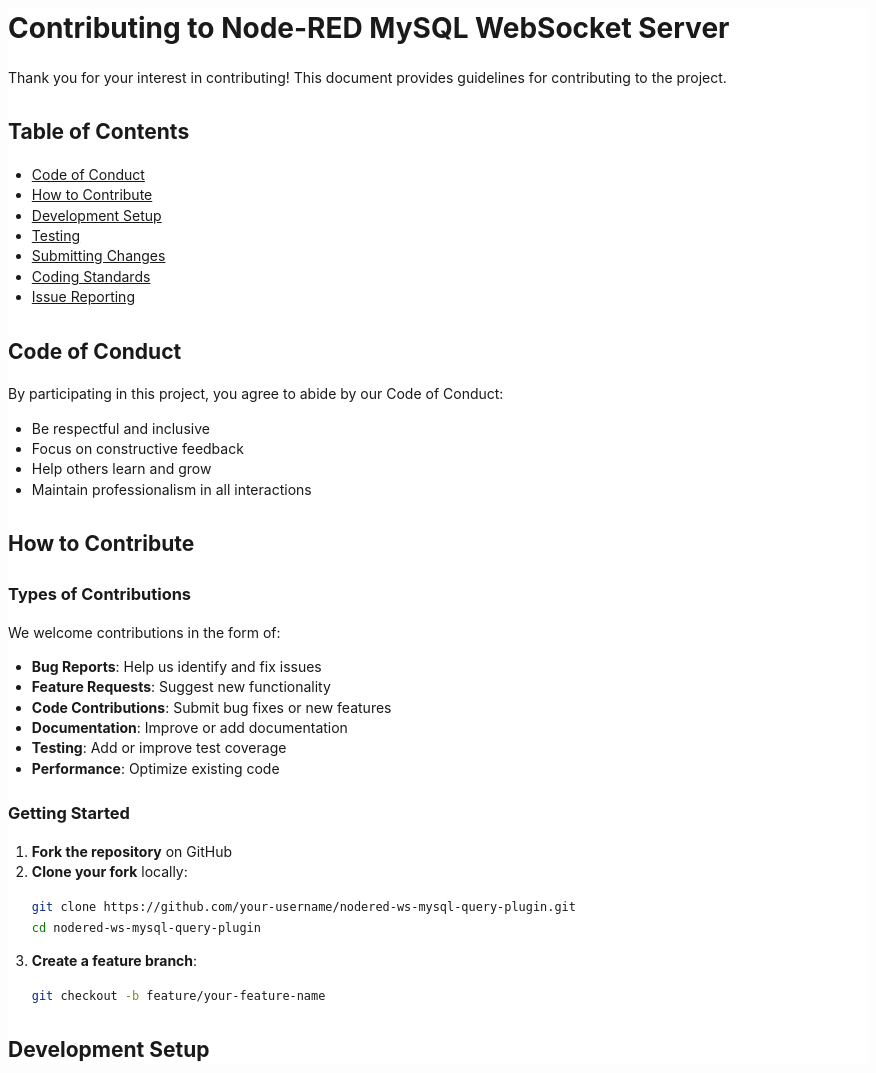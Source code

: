 # Contributing to Node-RED MySQL WebSocket Server

Thank you for your interest in contributing! This document provides guidelines for contributing to the project.

## Table of Contents

- [Code of Conduct](#code-of-conduct)
- [How to Contribute](#how-to-contribute)
- [Development Setup](#development-setup)
- [Testing](#testing)
- [Submitting Changes](#submitting-changes)
- [Coding Standards](#coding-standards)
- [Issue Reporting](#issue-reporting)

## Code of Conduct

By participating in this project, you agree to abide by our Code of Conduct:

- Be respectful and inclusive
- Focus on constructive feedback
- Help others learn and grow
- Maintain professionalism in all interactions

## How to Contribute

### Types of Contributions

We welcome contributions in the form of:

- **Bug Reports**: Help us identify and fix issues
- **Feature Requests**: Suggest new functionality
- **Code Contributions**: Submit bug fixes or new features
- **Documentation**: Improve or add documentation
- **Testing**: Add or improve test coverage
- **Performance**: Optimize existing code

### Getting Started

1. **Fork the repository** on GitHub
2. **Clone your fork** locally:
   ```bash
   git clone https://github.com/your-username/nodered-ws-mysql-query-plugin.git
   cd nodered-ws-mysql-query-plugin
   ```
3. **Create a feature branch**:
   ```bash
   git checkout -b feature/your-feature-name
   ```

## Development Setup
